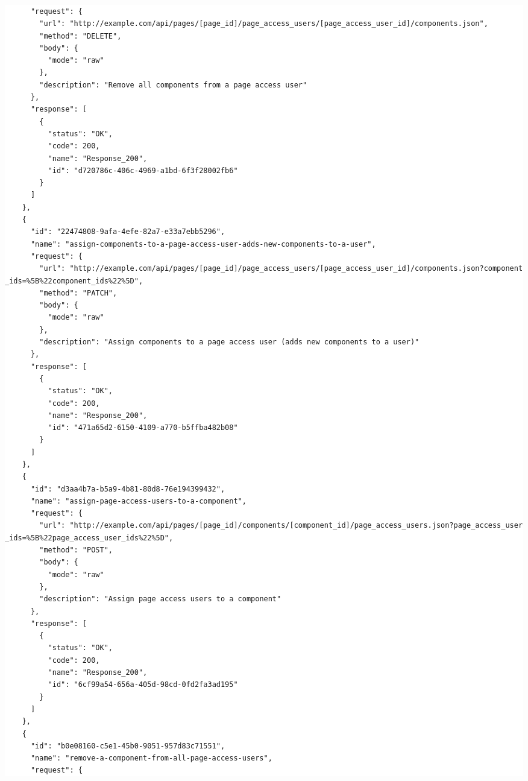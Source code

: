           "request": {
            "url": "http://example.com/api/pages/[page_id]/page_access_users/[page_access_user_id]/components.json",
            "method": "DELETE",
            "body": {
              "mode": "raw"
            },
            "description": "Remove all components from a page access user"
          },
          "response": [
            {
              "status": "OK",
              "code": 200,
              "name": "Response_200",
              "id": "d720786c-406c-4969-a1bd-6f3f28002fb6"
            }
          ]
        },
        {
          "id": "22474808-9afa-4efe-82a7-e33a7ebb5296",
          "name": "assign-components-to-a-page-access-user-adds-new-components-to-a-user",
          "request": {
            "url": "http://example.com/api/pages/[page_id]/page_access_users/[page_access_user_id]/components.json?component_ids=%5B%22component_ids%22%5D",
            "method": "PATCH",
            "body": {
              "mode": "raw"
            },
            "description": "Assign components to a page access user (adds new components to a user)"
          },
          "response": [
            {
              "status": "OK",
              "code": 200,
              "name": "Response_200",
              "id": "471a65d2-6150-4109-a770-b5ffba482b08"
            }
          ]
        },
        {
          "id": "d3aa4b7a-b5a9-4b81-80d8-76e194399432",
          "name": "assign-page-access-users-to-a-component",
          "request": {
            "url": "http://example.com/api/pages/[page_id]/components/[component_id]/page_access_users.json?page_access_user_ids=%5B%22page_access_user_ids%22%5D",
            "method": "POST",
            "body": {
              "mode": "raw"
            },
            "description": "Assign page access users to a component"
          },
          "response": [
            {
              "status": "OK",
              "code": 200,
              "name": "Response_200",
              "id": "6cf99a54-656a-405d-98cd-0fd2fa3ad195"
            }
          ]
        },
        {
          "id": "b0e08160-c5e1-45b0-9051-957d83c71551",
          "name": "remove-a-component-from-all-page-access-users",
          "request": {